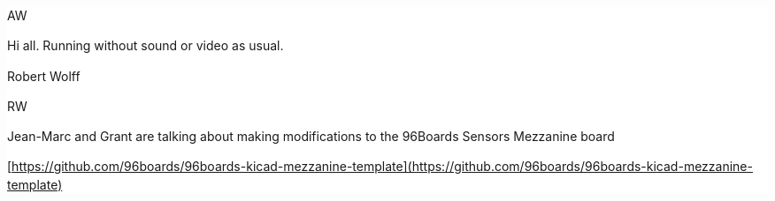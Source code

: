 





AW












Hi all. Running without sound or video as usual.

















Robert Wolff







RW












Jean-Marc and Grant are talking about making modifications to the 96Boards Sensors Mezzanine board






















[https://github.com/96boards/96boards-kicad-mezzanine-template](https://github.com/96boards/96boards-kicad-mezzanine-template)



